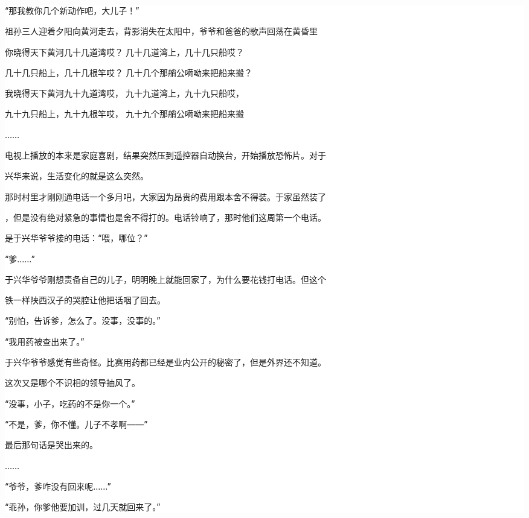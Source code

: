 “那我教你几个新动作吧，大儿子！”



祖孙三人迎着夕阳向黄河走去，背影消失在太阳中，爷爷和爸爸的歌声回荡在黄昏里



你晓得天下黄河几十几道湾哎？ 几十几道湾上，几十几只船哎？

几十几只船上，几十几根竿哎？ 几十几个那艄公嗬呦来把船来搬？

我晓得天下黄河九十九道湾哎， 九十九道湾上，九十九只船哎，

九十九只船上，九十九根竿哎， 九十九个那艄公嗬呦来把船来搬



……

电视上播放的本来是家庭喜剧，结果突然压到遥控器自动换台，开始播放恐怖片。对于

兴华来说，生活变化的就是这么突然。

那时村里才刚刚通电话一个多月吧，大家因为昂贵的费用跟本舍不得装。于家虽然装了

，但是没有绝对紧急的事情也是舍不得打的。电话铃响了，那时他们这周第一个电话。





是于兴华爷爷接的电话：“喂，哪位？”

“爹……”



于兴华爷爷刚想责备自己的儿子，明明晚上就能回家了，为什么要花钱打电话。但这个

铁一样陕西汉子的哭腔让他把话咽了回去。



“别怕，告诉爹，怎么了。没事，没事的。”

“我用药被查出来了。”

于兴华爷爷感觉有些奇怪。比赛用药都已经是业内公开的秘密了，但是外界还不知道。

这次又是哪个不识相的领导抽风了。



“没事，小子，吃药的不是你一个。”



“不是，爹，你不懂。儿子不孝啊——”



最后那句话是哭出来的。



……



“爷爷，爹咋没有回来呢……”

“乖孙，你爹他要加训，过几天就回来了。”
